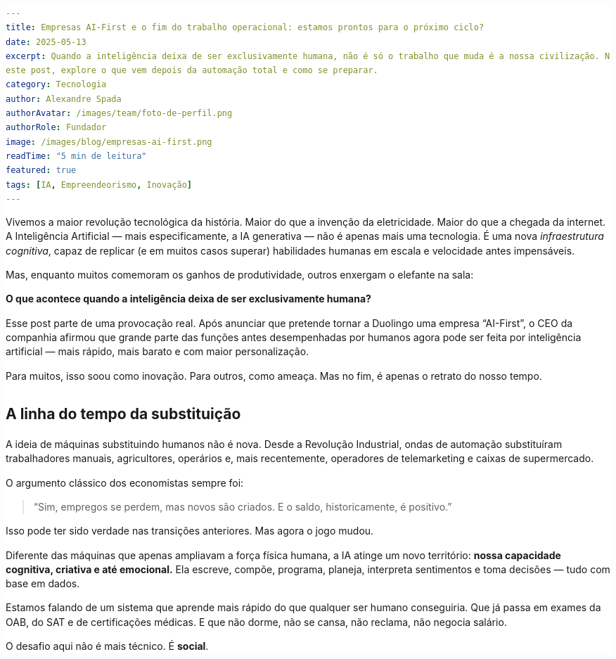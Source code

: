 ```yaml
---
title: Empresas AI-First e o fim do trabalho operacional: estamos prontos para o próximo ciclo?
date: 2025-05-13
excerpt: Quando a inteligência deixa de ser exclusivamente humana, não é só o trabalho que muda é a nossa civilização. Neste post, explore o que vem depois da automação total e como se preparar.
category: Tecnologia
author: Alexandre Spada
authorAvatar: /images/team/foto-de-perfil.png
authorRole: Fundador
image: /images/blog/empresas-ai-first.png
readTime: "5 min de leitura"
featured: true
tags: [IA, Empreendeorismo, Inovação]
---
```


Vivemos a maior revolução tecnológica da história. Maior do que a invenção da eletricidade. Maior do que a chegada da internet. A Inteligência Artificial — mais especificamente, a IA generativa — não é apenas mais uma tecnologia. É uma nova _infraestrutura cognitiva_, capaz de replicar (e em muitos casos superar) habilidades humanas em escala e velocidade antes impensáveis.

Mas, enquanto muitos comemoram os ganhos de produtividade, outros enxergam o elefante na sala:

**O que acontece quando a inteligência deixa de ser exclusivamente humana?**

Esse post parte de uma provocação real. Após anunciar que pretende tornar a Duolingo uma empresa “AI-First”, o CEO da companhia afirmou que grande parte das funções antes desempenhadas por humanos agora pode ser feita por inteligência artificial — mais rápido, mais barato e com maior personalização.

Para muitos, isso soou como inovação. Para outros, como ameaça. Mas no fim, é apenas o retrato do nosso tempo.

## **A linha do tempo da substituição**

A ideia de máquinas substituindo humanos não é nova. Desde a Revolução Industrial, ondas de automação substituíram trabalhadores manuais, agricultores, operários e, mais recentemente, operadores de telemarketing e caixas de supermercado.

O argumento clássico dos economistas sempre foi:

> “Sim, empregos se perdem, mas novos são criados. E o saldo, historicamente, é positivo.”

Isso pode ter sido verdade nas transições anteriores. Mas agora o jogo mudou.

Diferente das máquinas que apenas ampliavam a força física humana, a IA atinge um novo território: **nossa capacidade cognitiva, criativa e até emocional.** Ela escreve, compõe, programa, planeja, interpreta sentimentos e toma decisões — tudo com base em dados.

Estamos falando de um sistema que aprende mais rápido do que qualquer ser humano conseguiria. Que já passa em exames da OAB, do SAT e de certificações médicas. E que não dorme, não se cansa, não reclama, não negocia salário.

O desafio aqui não é mais técnico. É **social**.

